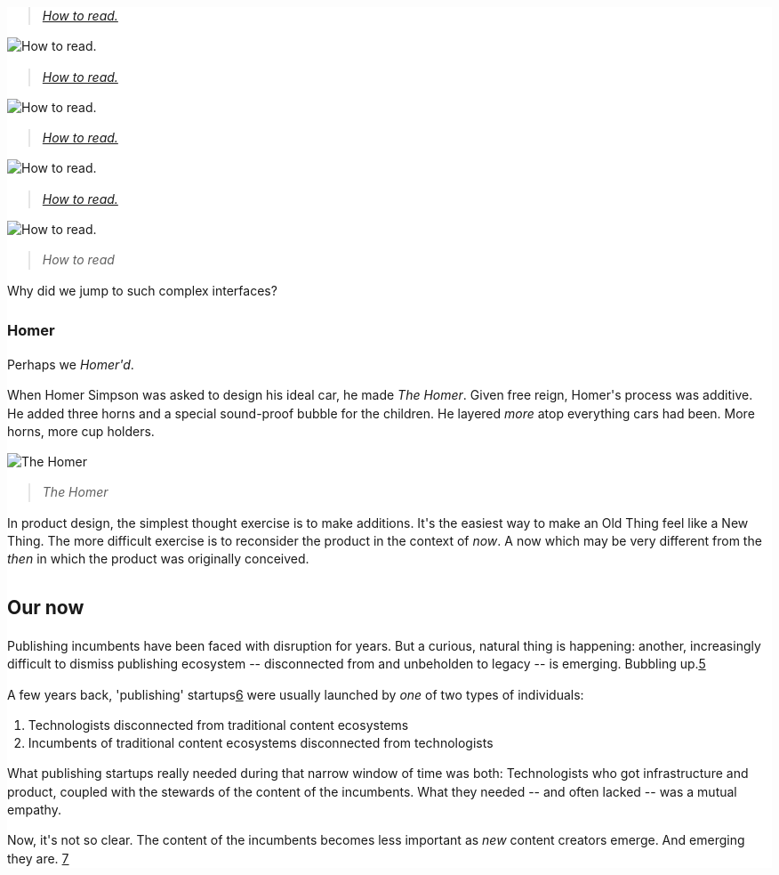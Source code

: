 > _[How to read.](http://craigmod.com/images/journal/subcompact/tutorials05.jpg)_

![How to read.](http://craigmod.com/images/journal/subcompact/tutorials04.jpg)

> _[How to read.](http://craigmod.com/images/journal/subcompact/tutorials04.jpg)_

![How to read.](http://craigmod.com/images/journal/subcompact/tutorials01.jpg)

> _[How to read.](http://craigmod.com/images/journal/subcompact/tutorials01.jpg)_

![How to read.](http://craigmod.com/images/journal/subcompact/tutorials03.png)

> _[How to read.](http://craigmod.com/images/journal/subcompact/tutorials03.png)_

![How to read.](http://craigmod.com/images/journal/subcompact/tutorials02.png)

> _How to read_

Why did we jump to such complex interfaces?

### Homer

Perhaps we _Homer'd_.

When Homer Simpson was asked to design his ideal car, he made _The Homer_. Given free reign, Homer's process was additive. He added three horns and a special sound-proof bubble for the children. He layered _more_ atop everything cars had been. More horns, more cup holders.

![The Homer](http://craigmod.com/images/journal/subcompact/thehomer.jpg)

> _The Homer_

In product design, the simplest thought exercise is to make additions. It's the easiest way to make an Old Thing feel like a New Thing. The more difficult exercise is to reconsider the product in the context of _now_. A now which may be very different from the _then_ in which the product was originally conceived.

## Our now

Publishing incumbents have been faced with disruption for years. But a curious, natural thing is happening: another, increasingly difficult to dismiss publishing ecosystem -- disconnected from and unbeholden to legacy -- is emerging. Bubbling up.[5](http://craigmod.com/journal/subcompact_publishing/)

A few years back, 'publishing' startups[6](http://craigmod.com/journal/subcompact_publishing/) were usually launched by _one_ of two types of individuals:

  1. Technologists disconnected from traditional content ecosystems
  2. Incumbents of traditional content ecosystems disconnected from technologists

What publishing startups really needed during that narrow window of time was both: Technologists who got infrastructure and product, coupled with the stewards of the content of the incumbents. What they needed -- and often lacked -- was a mutual empathy.

Now, it's not so clear. The content of the incumbents becomes less important as _new_ content creators emerge. And emerging they are. [7](http://craigmod.com/journal/subcompact_publishing/)
